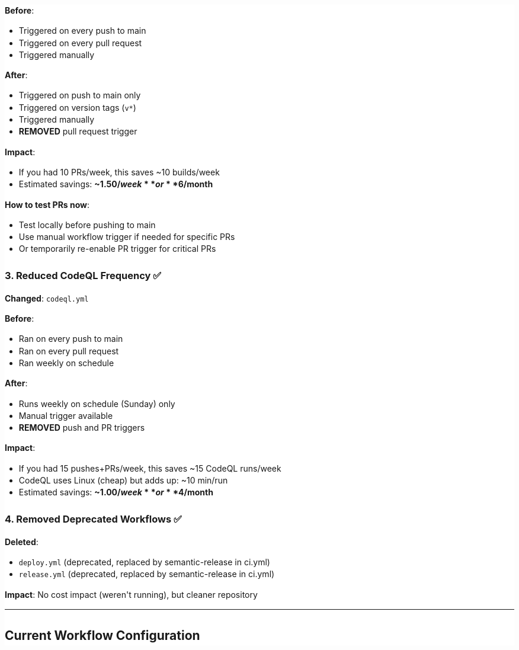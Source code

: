 **Before**:

- Triggered on every push to main
- Triggered on every pull request
- Triggered manually

**After**:

- Triggered on push to main only
- Triggered on version tags (`v*`)
- Triggered manually
- **REMOVED** pull request trigger

**Impact**:

- If you had 10 PRs/week, this saves ~10 builds/week
- Estimated savings: **~$1.50/week** or **$6/month**

**How to test PRs now**:

- Test locally before pushing to main
- Use manual workflow trigger if needed for specific PRs
- Or temporarily re-enable PR trigger for critical PRs

### 3. **Reduced CodeQL Frequency** ✅

**Changed**: `codeql.yml`

**Before**:

- Ran on every push to main
- Ran on every pull request
- Ran weekly on schedule

**After**:

- Runs weekly on schedule (Sunday) only
- Manual trigger available
- **REMOVED** push and PR triggers

**Impact**:

- If you had 15 pushes+PRs/week, this saves ~15 CodeQL runs/week
- CodeQL uses Linux (cheap) but adds up: ~10 min/run
- Estimated savings: **~$1.00/week** or **$4/month**

### 4. **Removed Deprecated Workflows** ✅

**Deleted**:

- `deploy.yml` (deprecated, replaced by semantic-release in ci.yml)
- `release.yml` (deprecated, replaced by semantic-release in ci.yml)

**Impact**: No cost impact (weren't running), but cleaner repository

---

## Current Workflow Configuration
